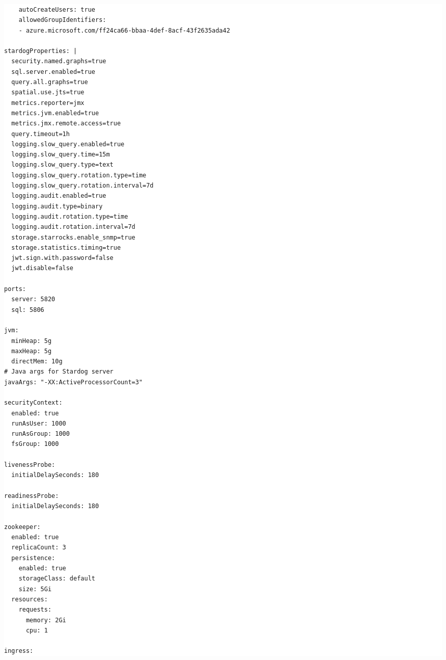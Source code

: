 ```
    autoCreateUsers: true
    allowedGroupIdentifiers:
    - azure.microsoft.com/ff24ca66-bbaa-4def-8acf-43f2635ada42

stardogProperties: |
  security.named.graphs=true
  sql.server.enabled=true
  query.all.graphs=true
  spatial.use.jts=true
  metrics.reporter=jmx
  metrics.jvm.enabled=true
  metrics.jmx.remote.access=true
  query.timeout=1h
  logging.slow_query.enabled=true
  logging.slow_query.time=15m
  logging.slow_query.type=text
  logging.slow_query.rotation.type=time
  logging.slow_query.rotation.interval=7d
  logging.audit.enabled=true
  logging.audit.type=binary
  logging.audit.rotation.type=time
  logging.audit.rotation.interval=7d
  storage.starrocks.enable_snmp=true
  storage.statistics.timing=true
  jwt.sign.with.password=false
  jwt.disable=false

ports:
  server: 5820
  sql: 5806

jvm:
  minHeap: 5g
  maxHeap: 5g
  directMem: 10g
# Java args for Stardog server
javaArgs: "-XX:ActiveProcessorCount=3"

securityContext:
  enabled: true
  runAsUser: 1000
  runAsGroup: 1000
  fsGroup: 1000

livenessProbe:
  initialDelaySeconds: 180

readinessProbe:
  initialDelaySeconds: 180

zookeeper:
  enabled: true
  replicaCount: 3
  persistence:
    enabled: true
    storageClass: default
    size: 5Gi
  resources:
    requests:
      memory: 2Gi
      cpu: 1

ingress:
```